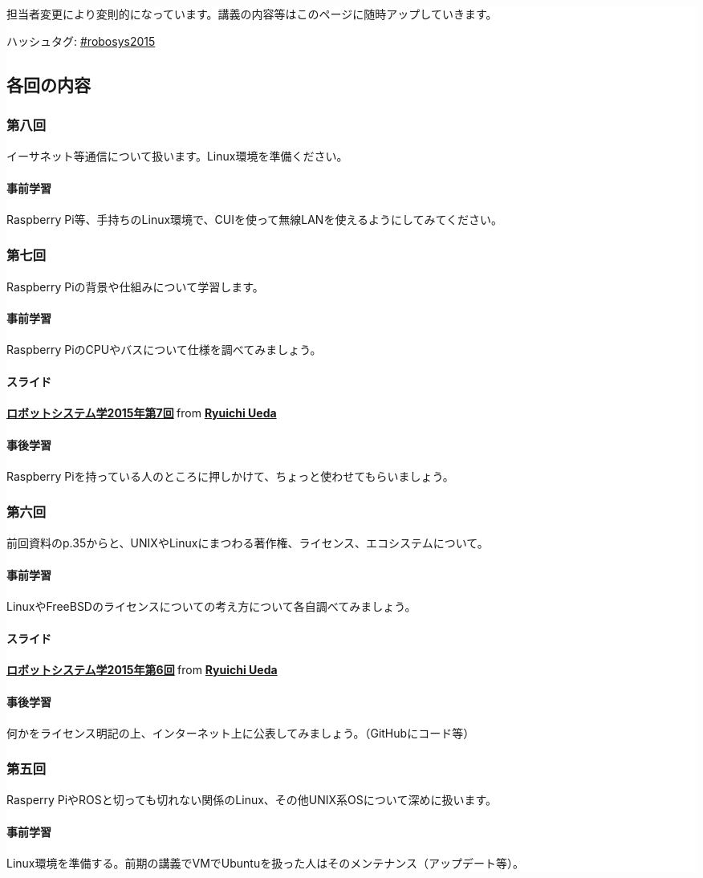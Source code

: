 担当者変更により変則的になっています。講義の内容等はこのページに随時アップしていきます。

ハッシュタグ: <a href="https://twitter.com/search?f=tweets&q=%23robosys2015" target="_blank">#robosys2015</a>

<h2>各回の内容</h2>

<h3>第八回</h3>

イーサネット等通信について扱います。Linux環境を準備ください。

<h4>事前学習</h4>

Raspberry Pi等、手持ちのLinux環境で、CUIを使って無線LANを使えるようにしてみてください。

<h3>第七回</h3>

Raspberry Piの背景や仕組みについて学習します。

<h4>事前学習</h4>

Raspberry PiのCPUやバスについて仕様を調べてみましょう。

<h4>スライド</h4>

<iframe src="//www.slideshare.net/slideshow/embed_code/key/2n0dkvTUYXoQOr" width="595" height="485" frameborder="0" marginwidth="0" marginheight="0" scrolling="no" style="border:1px solid #CCC; border-width:1px; margin-bottom:5px; max-width: 100%;" allowfullscreen> </iframe> <div style="margin-bottom:5px"> <strong> <a href="//www.slideshare.net/ryuichiueda/20157-54982800" title="ロボットシステム学2015年第7回" target="_blank">ロボットシステム学2015年第7回</a> </strong> from <strong><a href="//www.slideshare.net/ryuichiueda" target="_blank">Ryuichi Ueda</a></strong> </div>

<h4>事後学習</h4>

Raspberry Piを持っている人のところに押しかけて、ちょっと使わせてもらいましょう。
<h3>第六回</h3>

前回資料のp.35からと、UNIXやLinuxにまつわる著作権、ライセンス、エコシステムについて。

<h4>事前学習</h4>

LinuxやFreeBSDのライセンスについての考え方について各自調べてみましょう。

<h4>スライド</h4>
<iframe src="//www.slideshare.net/slideshow/embed_code/key/8urVjaXzqKYe6d" width="425" height="355" frameborder="0" marginwidth="0" marginheight="0" scrolling="no" style="border:1px solid #CCC; border-width:1px; margin-bottom:5px; max-width: 100%;" allowfullscreen> </iframe> <div style="margin-bottom:5px"> <strong> <a href="//www.slideshare.net/ryuichiueda/20156-54721346" title="ロボットシステム学2015年第6回" target="_blank">ロボットシステム学2015年第6回</a> </strong> from <strong><a href="//www.slideshare.net/ryuichiueda" target="_blank">Ryuichi Ueda</a></strong> </div>

<h4>事後学習</h4>

何かをライセンス明記の上、インターネット上に公表してみましょう。（GitHubにコード等）

<h3>第五回</h3>

Rasperry PiやROSと切っても切れない関係のLinux、その他UNIX系OSについて深めに扱います。

<h4>事前学習</h4>

Linux環境を準備する。前期の講義でVMでUbuntuを扱った人はそのメンテナンス（アップデート等）。
